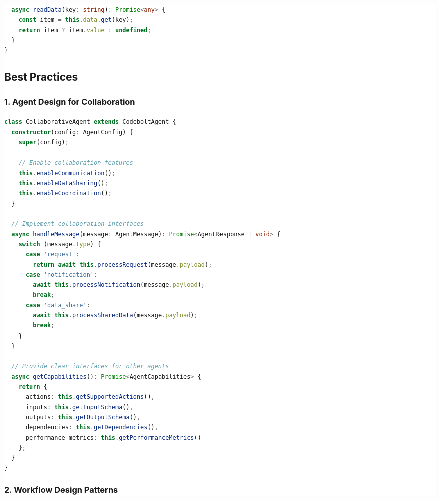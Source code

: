 ```typescript
  async readData(key: string): Promise<any> {
    const item = this.data.get(key);
    return item ? item.value : undefined;
  }
}
```

## Best Practices

### 1. Agent Design for Collaboration

```typescript
class CollaborativeAgent extends CodeboltAgent {
  constructor(config: AgentConfig) {
    super(config);
    
    // Enable collaboration features
    this.enableCommunication();
    this.enableDataSharing();
    this.enableCoordination();
  }
  
  // Implement collaboration interfaces
  async handleMessage(message: AgentMessage): Promise<AgentResponse | void> {
    switch (message.type) {
      case 'request':
        return await this.processRequest(message.payload);
      case 'notification':
        await this.processNotification(message.payload);
        break;
      case 'data_share':
        await this.processSharedData(message.payload);
        break;
    }
  }
  
  // Provide clear interfaces for other agents
  async getCapabilities(): Promise<AgentCapabilities> {
    return {
      actions: this.getSupportedActions(),
      inputs: this.getInputSchema(),
      outputs: this.getOutputSchema(),
      dependencies: this.getDependencies(),
      performance_metrics: this.getPerformanceMetrics()
    };
  }
}
```

### 2. Workflow Design Patterns
